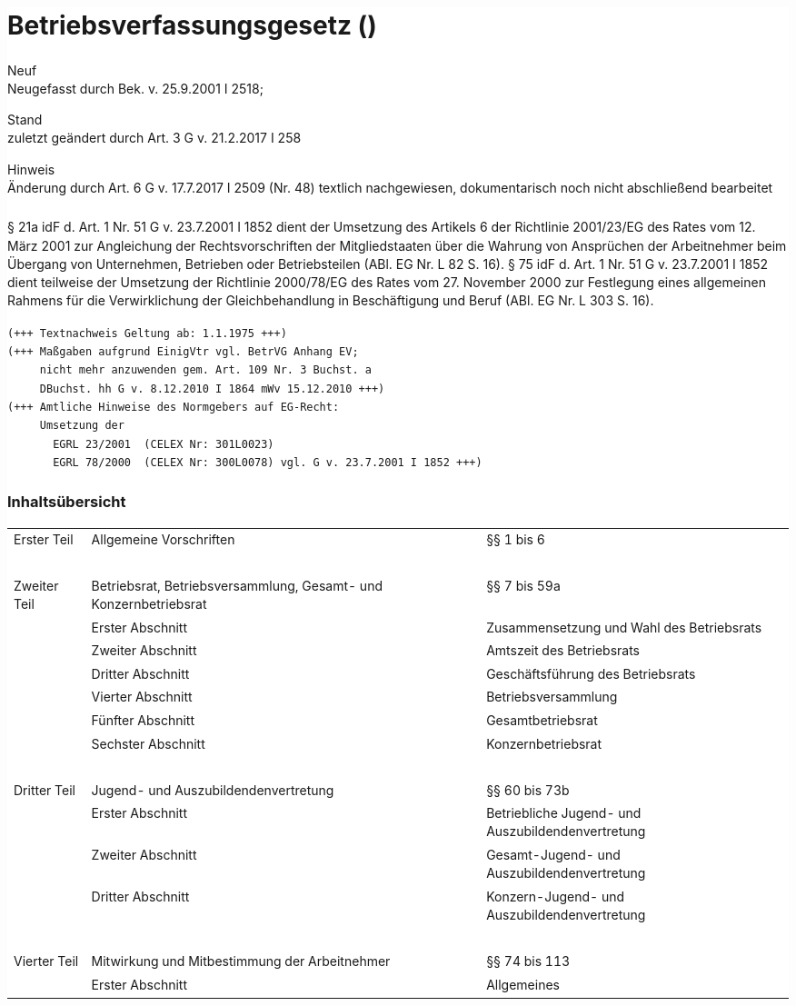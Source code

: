 Betriebsverfassungsgesetz ()
============================

Neuf  
Neugefasst durch Bek. v. 25.9.2001 I 2518;

Stand  
zuletzt geändert durch Art. 3 G v. 21.2.2017 I 258

Hinweis  
Änderung durch Art. 6 G v. 17.7.2017 I 2509 (Nr. 48) textlich nachgewiesen, dokumentarisch noch nicht abschließend bearbeitet

### 

§ 21a idF d. Art. 1 Nr. 51 G v. 23.7.2001 I 1852 dient der Umsetzung des Artikels 6 der Richtlinie 2001/23/EG des Rates vom 12. März 2001 zur Angleichung der Rechtsvorschriften der Mitgliedstaaten über die Wahrung von Ansprüchen der Arbeitnehmer beim Übergang von Unternehmen, Betrieben oder Betriebsteilen (ABl. EG Nr. L 82 S. 16). § 75 idF d. Art. 1 Nr. 51 G v. 23.7.2001 I 1852 dient teilweise der Umsetzung der Richtlinie 2000/78/EG des Rates vom 27. November 2000 zur Festlegung eines allgemeinen Rahmens für die Verwirklichung der Gleichbehandlung in Beschäftigung und Beruf (ABl. EG Nr. L 303 S. 16).

```
(+++ Textnachweis Geltung ab: 1.1.1975 +++)
(+++ Maßgaben aufgrund EinigVtr vgl. BetrVG Anhang EV;
     nicht mehr anzuwenden gem. Art. 109 Nr. 3 Buchst. a
     DBuchst. hh G v. 8.12.2010 I 1864 mWv 15.12.2010 +++)
(+++ Amtliche Hinweise des Normgebers auf EG-Recht:
     Umsetzung der
       EGRL 23/2001  (CELEX Nr: 301L0023)
       EGRL 78/2000  (CELEX Nr: 300L0078) vgl. G v. 23.7.2001 I 1852 +++)
```

### Inhaltsübersicht

|                |                                                                  |                                                                |
|----------------|------------------------------------------------------------------|----------------------------------------------------------------|
| Erster Teil    | Allgemeine Vorschriften                                          | §§ 1 bis 6                                                     |
|                |                                                                  |                                                                |
| Zweiter Teil   | Betriebsrat, Betriebsversammlung, Gesamt- und Konzernbetriebsrat | §§ 7 bis 59a                                                   |
|                | Erster Abschnitt                                                 | Zusammensetzung und Wahl des Betriebsrats                      |
|                | Zweiter Abschnitt                                                | Amtszeit des Betriebsrats                                      |
|                | Dritter Abschnitt                                                | Geschäftsführung des Betriebsrats                              |
|                | Vierter Abschnitt                                                | Betriebsversammlung                                            |
|                | Fünfter Abschnitt                                                | Gesamtbetriebsrat                                              |
|                | Sechster Abschnitt                                               | Konzernbetriebsrat                                             |
|                |                                                                  |                                                                |
| Dritter Teil   | Jugend- und Auszubildendenvertretung                             | §§ 60 bis 73b                                                  |
|                | Erster Abschnitt                                                 | Betriebliche Jugend- und Auszubildendenvertretung              |
|                | Zweiter Abschnitt                                                | Gesamt-Jugend- und Auszubildendenvertretung                    |
|                | Dritter Abschnitt                                                | Konzern-Jugend- und Auszubildendenvertretung                   |
|                |                                                                  |                                                                |
| Vierter Teil   | Mitwirkung und Mitbestimmung der Arbeitnehmer                    | §§ 74 bis 113                                                  |
|                | Erster Abschnitt                                                 | Allgemeines                                                    |